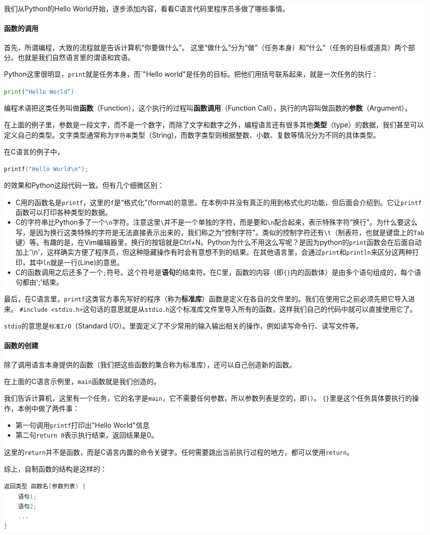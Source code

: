 我们从Python的Hello World开始，逐步添加内容，看看C语言代码里程序员多做了哪些事情。


#### 函数的调用


首先，所谓编程，大致的流程就是告诉计算机“你要做什么”。
这里“做什么”分为“做”（任务本身）和“什么”（任务的目标或道具）两个部分。也就是我们自然语言里的谓语和宾语。

Python这里很明显，`print`就是任务本身，而`"Hello world"是任务的目标。把他们用括号联系起来，就是一次任务的执行：

```python
print("Hello World”)
```

编程术语把这类任务叫做**函数**（Function），这个执行的过程叫**函数调用**（Function Call），执行的内容叫做函数的**参数**（Argument）。

在上面的例子里，参数是一段文字，而不是一个数字，而除了文字和数字之外，编程语言还有很多其他**类型**（type）的数据，我们甚至可以定义自己的类型。文字类型通常称为`字符串`类型（String)，而数字类型则根据整数、小数、复数等情况分为不同的具体类型。

在C语言的例子中，

```c
printf("Hello World\n");
```

的效果和Python这段代码一致。但有几个细微区别：

- C用的函数名是`printf`，这里的`f`是“格式化”(format)的意思。在本例中并没有真正的用到格式化的功能，但后面会介绍到。它让`printf`函数可以打印各种类型的数据。
- C的字符串比Python多了一个`\n`字符。注意这里`\`并不是一个单独的字符，而是要和`\n`配合起来，表示特殊字符“换行”。为什么要这么写，是因为换行这类特殊的字符是无法直接表示出来的，我们称之为“控制字符”。类似的控制字符还有`\t`（制表符，也就是键盘上的`Tab`键）等。有趣的是，在Vim编辑器里，换行的按钮就是Ctrl+N。Python为什么不用这么写呢？是因为python的`print`函数会在后面自动加上'\n'，这样确实方便了程序员，但这种隐藏操作有时会有意想不到的结果。在其他语言里，会通过`print`和`println`来区分这两种打印，其中`ln`就是一行(Line)的意思。
- C的函数调用之后还多了一个`;`符号。这个符号是**语句**的结束符。在C里，函数的内容（即`{}`内的函数体）是由多个语句组成的，每个语句都由';'结束。

最后，在C语言里，`printf`这类官方事先写好的程序（称为**标准库**）函数是定义在各自的文件里的。我们在使用它之前必须先把它导入进来。
`#include <stdio.h>`这句话的意思就是从`stdio.h`这个标准库文件里导入所有的函数，这样我们自己的代码中就可以直接使用它了。

`stdio`的意思是`标准I/O`（Standard I/O）。里面定义了不少常用的输入输出相关的操作，例如读写命令行、读写文件等。


#### 函数的创建

除了调用语言本身提供的函数（我们把这些函数的集合称为标准库），还可以自己创造新的函数。

在上面的C语言示例里，`main`函数就是我们创造的。

我们告诉计算机，这里有一个任务，它的名字是`main`，它不需要任何参数，所以参数列表是空的，即`()`。
`{}`里是这个任务具体要执行的操作，本例中做了两件事：
- 第一句调用`printf`打印出"Hello World"信息
- 第二句`return 0`表示执行结束，返回结果是0。

这里的`return`并不是函数，而是C语言内置的命令关键字。任何需要跳出当前执行过程的地方，都可以使用`return`。

综上，自制函数的结构是这样的：

```c
返回类型 函数名(参数列表) {
    语句1;
    语句2;
    ...
}
```
